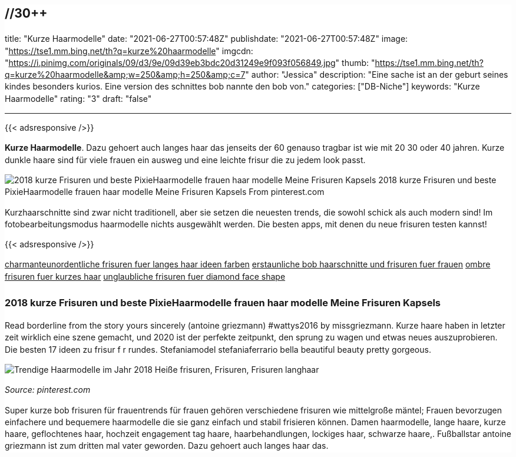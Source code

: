 //30++
---
title: "Kurze Haarmodelle"
date: "2021-06-27T00:57:48Z"
publishdate: "2021-06-27T00:57:48Z"
image: "https://tse1.mm.bing.net/th?q=kurze%20haarmodelle"
imgcdn: "https://i.pinimg.com/originals/09/d3/9e/09d39eb3bdc20d31249e9f093f056849.jpg"
thumb: "https://tse1.mm.bing.net/th?q=kurze%20haarmodelle&amp;w=250&amp;h=250&amp;c=7"
author: "Jessica"
description: "Eine sache ist an der geburt seines kindes besonders kurios. Eine version des schnittes bob nannte den bob von."
categories: ["DB-Niche"]
keywords: "Kurze Haarmodelle"
rating: "3"
draft: "false"

---


{{< adsresponsive />}}

**Kurze Haarmodelle**. Dazu gehoert auch langes haar das jenseits der 60 genauso tragbar ist wie mit 20 30 oder 40 jahren. Kurze dunkle haare sind für viele frauen ein ausweg und eine leichte frisur die zu jedem look passt.


![2018 kurze Frisuren und beste PixieHaarmodelle frauen haar modelle Meine Frisuren Kapsels](https://tse1.mm.bing.net/th?q=kurze%20haarmodelle "2018 kurze Frisuren und beste PixieHaarmodelle frauen haar modelle Meine Frisuren Kapsels")
2018 kurze Frisuren und beste PixieHaarmodelle frauen haar modelle Meine Frisuren Kapsels From pinterest.com

Kurzhaarschnitte sind zwar nicht traditionell, aber sie setzen die neuesten trends, die sowohl schick als auch modern sind! Im fotobearbeitungsmodus haarmodelle nichts ausgewählt werden. Die besten apps, mit denen du neue frisuren testen kannst!

{{< adsresponsive />}}

[charmanteunordentliche frisuren fuer langes haar ideen farben](/charmanteunordentliche-frisuren-fuer-langes-haar-ideen-farben/) [erstaunliche bob haarschnitte und frisuren fuer frauen](/erstaunliche-bob-haarschnitte-und-frisuren-fuer-frauen/) [ombre frisuren fuer kurzes haar](/ombre-frisuren-fuer-kurzes-haar/) [unglaubliche frisuren fuer diamond face shape](/unglaubliche-frisuren-fuer-diamond-face-shape/) 

### 2018 kurze Frisuren und beste PixieHaarmodelle frauen haar modelle Meine Frisuren Kapsels
Read borderline from the story yours sincerely (antoine griezmann) #wattys2016 by missgriezmann. Kurze haare haben in letzter zeit wirklich eine szene gemacht, und 2020 ist der perfekte zeitpunkt, den sprung zu wagen und etwas neues auszuprobieren. Die besten 17 ideen zu frisur f r rundes. Stefaniamodel stefaniaferrario bella beautiful beauty pretty gorgeous.


![Trendige Haarmodelle im Jahr 2018 Heiße frisuren, Frisuren, Frisuren langhaar](https://i.pinimg.com/originals/ae/72/9e/ae729e79ec3cc54dd8c1bf6b277a4ed8.jpg "Trendige Haarmodelle im Jahr 2018 Heiße frisuren, Frisuren, Frisuren langhaar")

*Source: pinterest.com*

Super kurze bob frisuren für frauentrends für frauen gehören verschiedene frisuren wie mittelgroße mäntel; Frauen bevorzugen einfachere und bequemere haarmodelle die sie ganz einfach und stabil frisieren können. Damen haarmodelle, lange haare, kurze haare, geflochtenes haar, hochzeit engagement tag haare, haarbehandlungen, lockiges haar, schwarze haare,. Fußballstar antoine griezmann ist zum dritten mal vater geworden. Dazu gehoert auch langes haar das.
